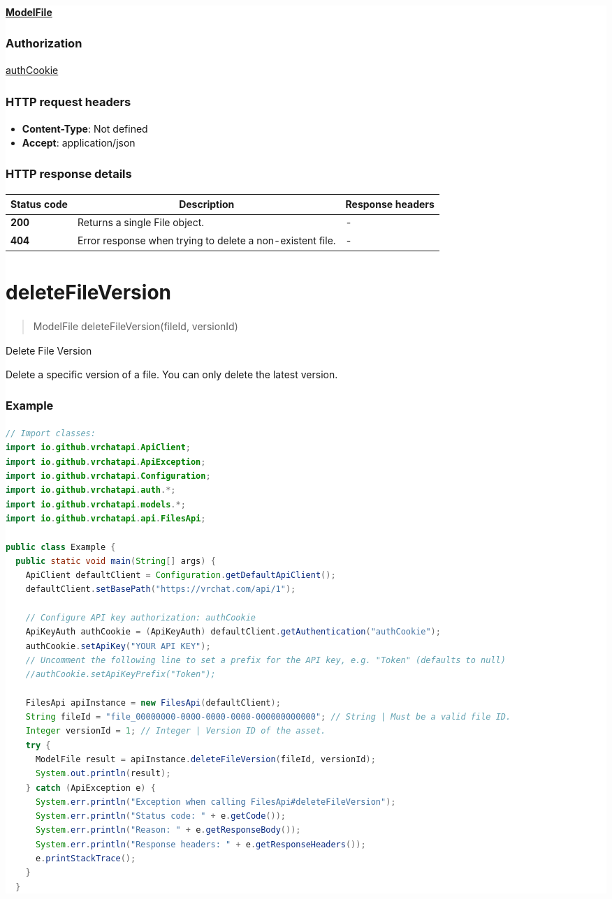[**ModelFile**](ModelFile.md)

### Authorization

[authCookie](../README.md#authCookie)

### HTTP request headers

 - **Content-Type**: Not defined
 - **Accept**: application/json

### HTTP response details
| Status code | Description | Response headers |
|-------------|-------------|------------------|
| **200** | Returns a single File object. |  -  |
| **404** | Error response when trying to delete a non-existent file. |  -  |

<a name="deleteFileVersion"></a>
# **deleteFileVersion**
> ModelFile deleteFileVersion(fileId, versionId)

Delete File Version

Delete a specific version of a file. You can only delete the latest version.

### Example
```java
// Import classes:
import io.github.vrchatapi.ApiClient;
import io.github.vrchatapi.ApiException;
import io.github.vrchatapi.Configuration;
import io.github.vrchatapi.auth.*;
import io.github.vrchatapi.models.*;
import io.github.vrchatapi.api.FilesApi;

public class Example {
  public static void main(String[] args) {
    ApiClient defaultClient = Configuration.getDefaultApiClient();
    defaultClient.setBasePath("https://vrchat.com/api/1");
    
    // Configure API key authorization: authCookie
    ApiKeyAuth authCookie = (ApiKeyAuth) defaultClient.getAuthentication("authCookie");
    authCookie.setApiKey("YOUR API KEY");
    // Uncomment the following line to set a prefix for the API key, e.g. "Token" (defaults to null)
    //authCookie.setApiKeyPrefix("Token");

    FilesApi apiInstance = new FilesApi(defaultClient);
    String fileId = "file_00000000-0000-0000-0000-000000000000"; // String | Must be a valid file ID.
    Integer versionId = 1; // Integer | Version ID of the asset.
    try {
      ModelFile result = apiInstance.deleteFileVersion(fileId, versionId);
      System.out.println(result);
    } catch (ApiException e) {
      System.err.println("Exception when calling FilesApi#deleteFileVersion");
      System.err.println("Status code: " + e.getCode());
      System.err.println("Reason: " + e.getResponseBody());
      System.err.println("Response headers: " + e.getResponseHeaders());
      e.printStackTrace();
    }
  }
```